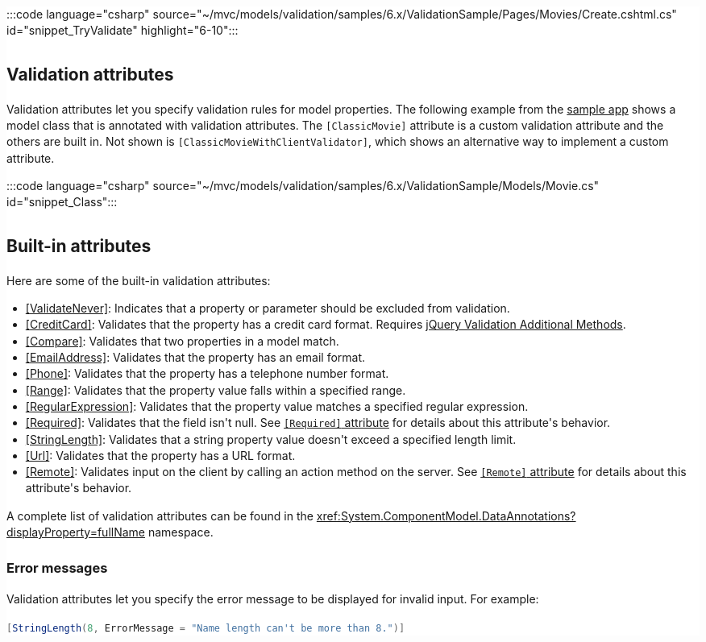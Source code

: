 :::code language="csharp" source="~/mvc/models/validation/samples/6.x/ValidationSample/Pages/Movies/Create.cshtml.cs" id="snippet_TryValidate" highlight="6-10":::

## Validation attributes

Validation attributes let you specify validation rules for model properties. The following example from the [sample app](https://github.com/dotnet/AspNetCore.Docs/tree/main/aspnetcore/mvc/models/validation/samples) shows a model class that is annotated with validation attributes. The `[ClassicMovie]` attribute is a custom validation attribute and the others are built in. Not shown is `[ClassicMovieWithClientValidator]`, which shows an alternative way to implement a custom attribute.

:::code language="csharp" source="~/mvc/models/validation/samples/6.x/ValidationSample/Models/Movie.cs" id="snippet_Class":::

## Built-in attributes

Here are some of the built-in validation attributes:

* [[ValidateNever]](xref:Microsoft.AspNetCore.Mvc.ModelBinding.Validation.ValidateNeverAttribute): Indicates that a property or parameter should be excluded from validation.
* [[CreditCard]](xref:System.ComponentModel.DataAnnotations.CreditCardAttribute): Validates that the property has a credit card format. Requires [jQuery Validation Additional Methods](https://cdnjs.cloudflare.com/ajax/libs/jquery-validate/1.19.1/additional-methods.js).
* [[Compare]](xref:System.ComponentModel.DataAnnotations.CompareAttribute): Validates that two properties in a model match.
* [[EmailAddress]](xref:System.ComponentModel.DataAnnotations.EmailAddressAttribute): Validates that the property has an email format.
* [[Phone]](xref:System.ComponentModel.DataAnnotations.PhoneAttribute): Validates that the property has a telephone number format.
* [[Range]](xref:System.ComponentModel.DataAnnotations.RangeAttribute): Validates that the property value falls within a specified range.
* [[RegularExpression]](xref:System.ComponentModel.DataAnnotations.RegularExpressionAttribute): Validates that the property value matches a specified regular expression.
* [[Required]](xref:System.ComponentModel.DataAnnotations.RequiredAttribute): Validates that the field isn't null. See [`[Required]` attribute](#non-nullable-reference-types-and-the-required-attribute) for details about this attribute's behavior.
* [[StringLength]](xref:System.ComponentModel.DataAnnotations.StringLengthAttribute): Validates that a string property value doesn't exceed a specified length limit.
* [[Url]](xref:System.ComponentModel.DataAnnotations.UrlAttribute): Validates that the property has a URL format.
* [[Remote]](xref:Microsoft.AspNetCore.Mvc.RemoteAttribute): Validates input on the client by calling an action method on the server. See [`[Remote]` attribute](#remote-attribute) for details about this attribute's behavior.

A complete list of validation attributes can be found in the <xref:System.ComponentModel.DataAnnotations?displayProperty=fullName> namespace.

### Error messages

Validation attributes let you specify the error message to be displayed for invalid input. For example:

```csharp
[StringLength(8, ErrorMessage = "Name length can't be more than 8.")]
```
